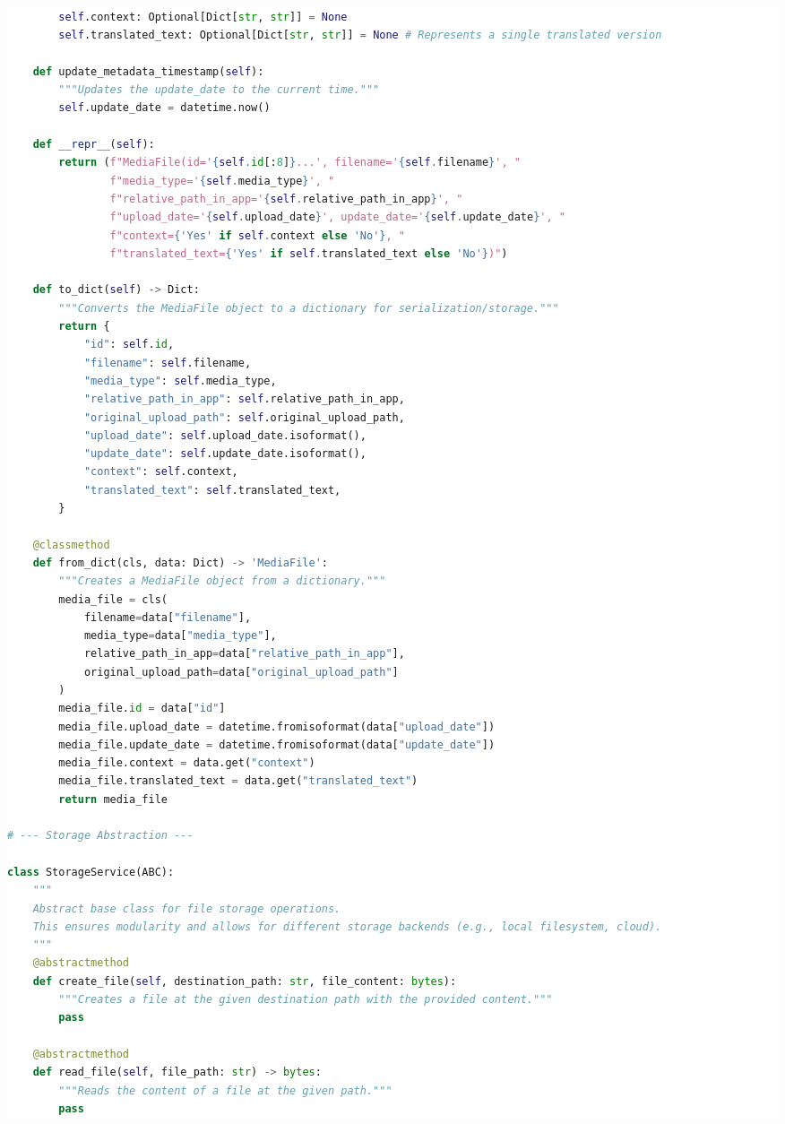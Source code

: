 ```python
        self.context: Optional[Dict[str, str]] = None
        self.translated_text: Optional[Dict[str, str]] = None # Represents a single translated version

    def update_metadata_timestamp(self):
        """Updates the update_date to the current time."""
        self.update_date = datetime.now()

    def __repr__(self):
        return (f"MediaFile(id='{self.id[:8]}...', filename='{self.filename}', "
                f"media_type='{self.media_type}', "
                f"relative_path_in_app='{self.relative_path_in_app}', "
                f"upload_date='{self.upload_date}', update_date='{self.update_date}', "
                f"context={'Yes' if self.context else 'No'}, "
                f"translated_text={'Yes' if self.translated_text else 'No'})")

    def to_dict(self) -> Dict:
        """Converts the MediaFile object to a dictionary for serialization/storage."""
        return {
            "id": self.id,
            "filename": self.filename,
            "media_type": self.media_type,
            "relative_path_in_app": self.relative_path_in_app,
            "original_upload_path": self.original_upload_path,
            "upload_date": self.upload_date.isoformat(),
            "update_date": self.update_date.isoformat(),
            "context": self.context,
            "translated_text": self.translated_text,
        }

    @classmethod
    def from_dict(cls, data: Dict) -> 'MediaFile':
        """Creates a MediaFile object from a dictionary."""
        media_file = cls(
            filename=data["filename"],
            media_type=data["media_type"],
            relative_path_in_app=data["relative_path_in_app"],
            original_upload_path=data["original_upload_path"]
        )
        media_file.id = data["id"]
        media_file.upload_date = datetime.fromisoformat(data["upload_date"])
        media_file.update_date = datetime.fromisoformat(data["update_date"])
        media_file.context = data.get("context")
        media_file.translated_text = data.get("translated_text")
        return media_file

# --- Storage Abstraction ---

class StorageService(ABC):
    """
    Abstract base class for file storage operations.
    This ensures modularity and allows for different storage backends (e.g., local filesystem, cloud).
    """
    @abstractmethod
    def create_file(self, destination_path: str, file_content: bytes):
        """Creates a file at the given destination path with the provided content."""
        pass

    @abstractmethod
    def read_file(self, file_path: str) -> bytes:
        """Reads the content of a file at the given path."""
        pass
```